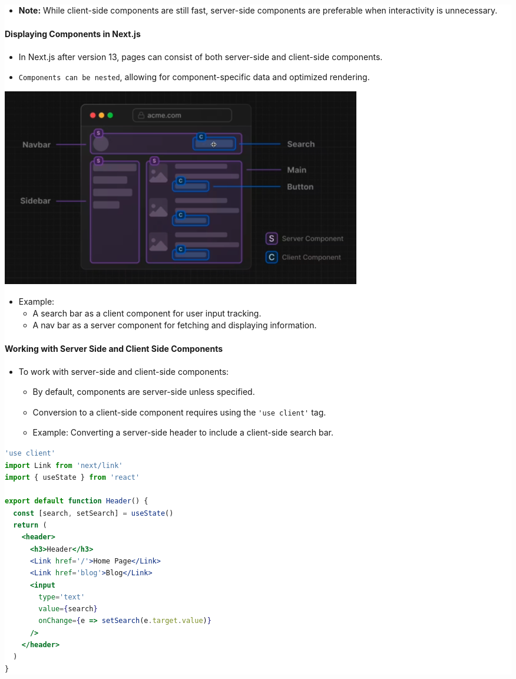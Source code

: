 - **Note:** While client-side components are still fast, server-side components are preferable when interactivity is unnecessary.

#### Displaying Components in Next.js

- In Next.js after version 13, pages can consist of both server-side and client-side components.

- `Components can be nested`, allowing for component-specific data and optimized rendering.

![](images3/14.png)

- Example:
  - A search bar as a client component for user input tracking.
  - A nav bar as a server component for fetching and displaying information.

#### Working with Server Side and Client Side Components

- To work with server-side and client-side components:

  - By default, components are server-side unless specified.
  - Conversion to a client-side component requires using the `'use client'` tag.

  - Example: Converting a server-side header to include a client-side search bar.

```jsx
'use client'
import Link from 'next/link'
import { useState } from 'react'

export default function Header() {
  const [search, setSearch] = useState()
  return (
    <header>
      <h3>Header</h3>
      <Link href='/'>Home Page</Link>
      <Link href='blog'>Blog</Link>
      <input
        type='text'
        value={search}
        onChange={e => setSearch(e.target.value)}
      />
    </header>
  )
}
```
